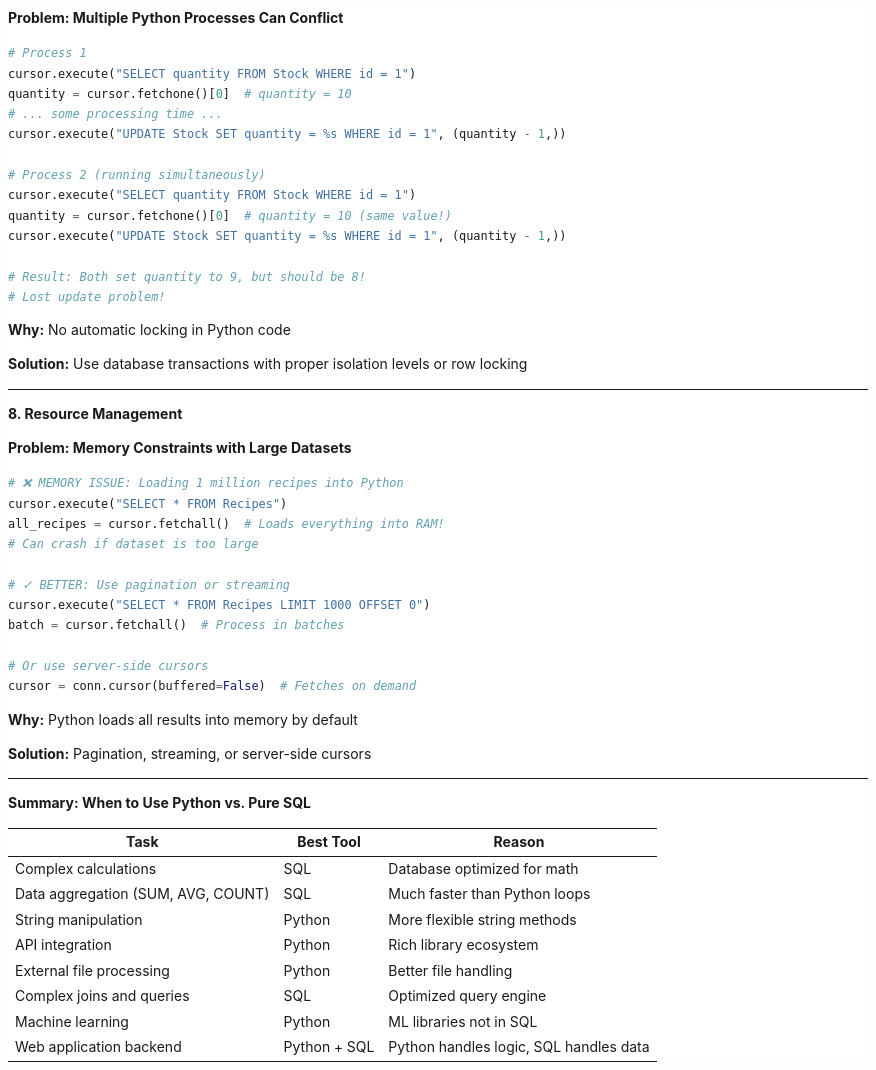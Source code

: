 **Problem: Multiple Python Processes Can Conflict**

```python
# Process 1
cursor.execute("SELECT quantity FROM Stock WHERE id = 1")
quantity = cursor.fetchone()[0]  # quantity = 10
# ... some processing time ...
cursor.execute("UPDATE Stock SET quantity = %s WHERE id = 1", (quantity - 1,))

# Process 2 (running simultaneously)
cursor.execute("SELECT quantity FROM Stock WHERE id = 1")
quantity = cursor.fetchone()[0]  # quantity = 10 (same value!)
cursor.execute("UPDATE Stock SET quantity = %s WHERE id = 1", (quantity - 1,))

# Result: Both set quantity to 9, but should be 8!
# Lost update problem!
```

**Why:** No automatic locking in Python code

**Solution:** Use database transactions with proper isolation levels or row locking

---

**8. Resource Management**

**Problem: Memory Constraints with Large Datasets**

```python
# ❌ MEMORY ISSUE: Loading 1 million recipes into Python
cursor.execute("SELECT * FROM Recipes")
all_recipes = cursor.fetchall()  # Loads everything into RAM!
# Can crash if dataset is too large

# ✓ BETTER: Use pagination or streaming
cursor.execute("SELECT * FROM Recipes LIMIT 1000 OFFSET 0")
batch = cursor.fetchall()  # Process in batches

# Or use server-side cursors
cursor = conn.cursor(buffered=False)  # Fetches on demand
```

**Why:** Python loads all results into memory by default

**Solution:** Pagination, streaming, or server-side cursors

---

**Summary: When to Use Python vs. Pure SQL**

| Task | Best Tool | Reason |
|------|-----------|---------|
| Complex calculations | SQL | Database optimized for math |
| Data aggregation (SUM, AVG, COUNT) | SQL | Much faster than Python loops |
| String manipulation | Python | More flexible string methods |
| API integration | Python | Rich library ecosystem |
| External file processing | Python | Better file handling |
| Complex joins and queries | SQL | Optimized query engine |
| Machine learning | Python | ML libraries not in SQL |
| Web application backend | Python + SQL | Python handles logic, SQL handles data |
